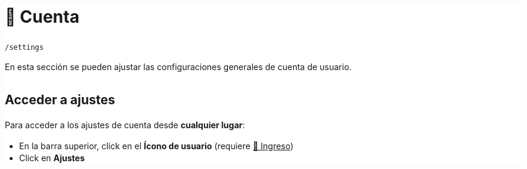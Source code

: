 # 🎩 Cuenta

`/settings`

En esta sección se pueden ajustar las configuraciones generales de cuenta de usuario.

## Acceder a ajustes

Para acceder a los ajustes de cuenta desde **cualquier lugar**:

* En la barra superior, click en el **Ícono de usuario** (requiere [🔐 Ingreso](../account/login.md))
* Click en **Ajustes**
